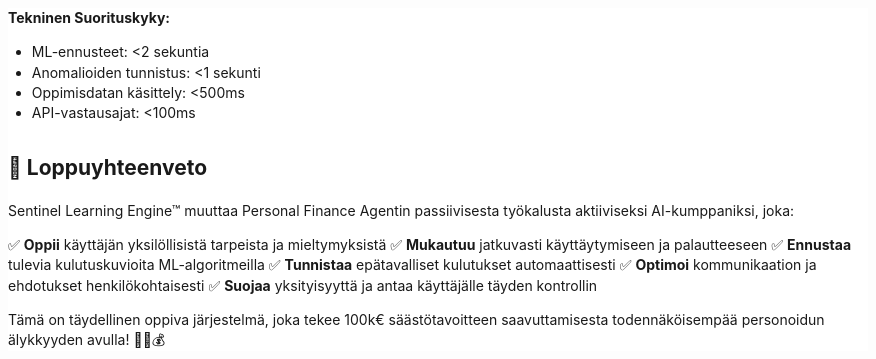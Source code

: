 **Tekninen Suorituskyky:**
- ML-ennusteet: <2 sekuntia
- Anomalioiden tunnistus: <1 sekunti
- Oppimisdatan käsittely: <500ms
- API-vastausajat: <100ms

## 🎯 Loppuyhteenveto

Sentinel Learning Engine™ muuttaa Personal Finance Agentin passiivisesta työkalusta aktiiviseksi AI-kumppaniksi, joka:

✅ **Oppii** käyttäjän yksilöllisistä tarpeista ja mieltymyksistä
✅ **Mukautuu** jatkuvasti käyttäytymiseen ja palautteeseen
✅ **Ennustaa** tulevia kulutuskuvioita ML-algoritmeilla
✅ **Tunnistaa** epätavalliset kulutukset automaattisesti
✅ **Optimoi** kommunikaation ja ehdotukset henkilökohtaisesti
✅ **Suojaa** yksityisyyttä ja antaa käyttäjälle täyden kontrollin

Tämä on täydellinen oppiva järjestelmä, joka tekee 100k€ säästötavoitteen saavuttamisesta todennäköisempää personoidun älykkyyden avulla! 🧠🚀💰 